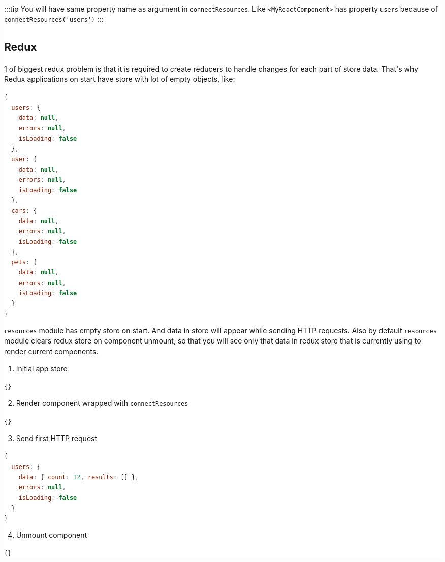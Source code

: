 :::tip
You will have same property name as argument in  `connectResources`.
Like `<MyReactComponent>` has property `users` because of `connectResources('users')`
:::

## Redux 
1 of biggest redux problem is that it is required to create reducers to handle changes for each part of store data.
That's why Redux applications on start have store with lot of empty objects, like:
```js
{
  users: {
    data: null,
    errors: null,
    isLoading: false
  },
  user: {
    data: null,
    errors: null,
    isLoading: false
  },
  cars: {
    data: null,
    errors: null,
    isLoading: false
  },
  pets: {
    data: null,
    errors: null,
    isLoading: false
  }
}
```
`resources` module has empty store on start. And data in store will appear while sending HTTP requests. Also by default `resources` module clears redux store on component unmount, so that you will see only that data in redux store that is currently using to render current components.

1. Initial app store
```js title="redux store"
{}
```
2. Render component wrapped with `connectResources`
```js title="redux store"
{}
```
3. Send first HTTP request
```js title="redux store"
{ 
  users: {
    data: { count: 12, results: [] },
    errors: null,
    isLoading: false
  }
}
```
4. Unmount component
```js title="redux store"
{}
```
